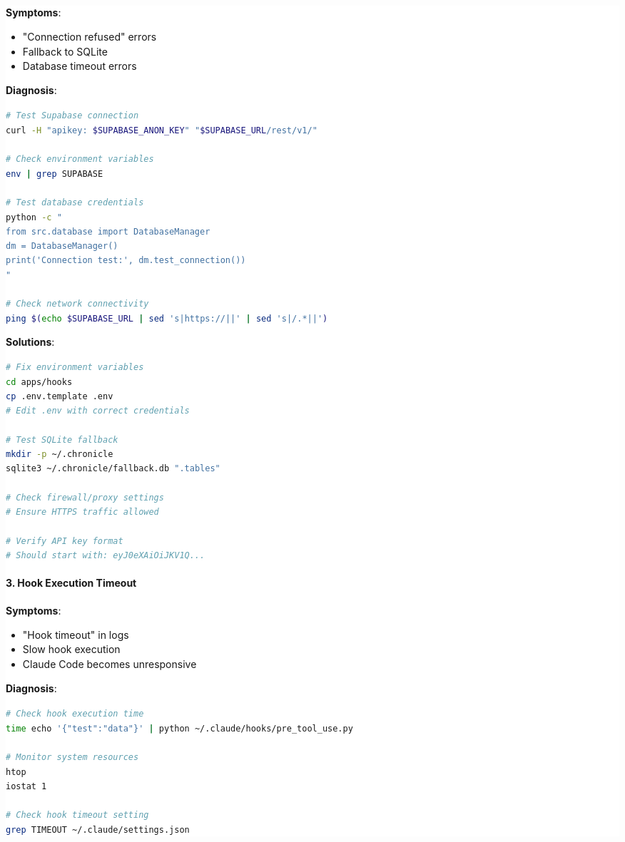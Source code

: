 **Symptoms**:
- "Connection refused" errors
- Fallback to SQLite
- Database timeout errors

**Diagnosis**:
```bash
# Test Supabase connection
curl -H "apikey: $SUPABASE_ANON_KEY" "$SUPABASE_URL/rest/v1/"

# Check environment variables
env | grep SUPABASE

# Test database credentials
python -c "
from src.database import DatabaseManager
dm = DatabaseManager()
print('Connection test:', dm.test_connection())
"

# Check network connectivity
ping $(echo $SUPABASE_URL | sed 's|https://||' | sed 's|/.*||')
```

**Solutions**:
```bash
# Fix environment variables
cd apps/hooks
cp .env.template .env
# Edit .env with correct credentials

# Test SQLite fallback
mkdir -p ~/.chronicle
sqlite3 ~/.chronicle/fallback.db ".tables"

# Check firewall/proxy settings
# Ensure HTTPS traffic allowed

# Verify API key format
# Should start with: eyJ0eXAiOiJKV1Q...
```

#### 3. Hook Execution Timeout

**Symptoms**:
- "Hook timeout" in logs
- Slow hook execution
- Claude Code becomes unresponsive

**Diagnosis**:
```bash
# Check hook execution time
time echo '{"test":"data"}' | python ~/.claude/hooks/pre_tool_use.py

# Monitor system resources
htop
iostat 1

# Check hook timeout setting
grep TIMEOUT ~/.claude/settings.json
```
